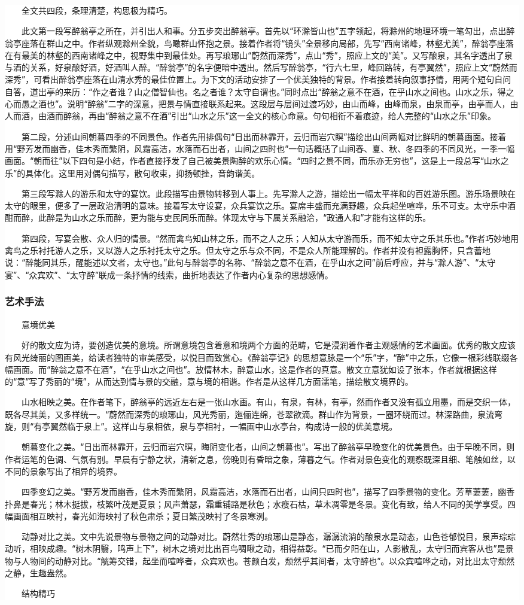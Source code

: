 　　全文共四段，条理清楚，构思极为精巧。



　　此文第一段写醉翁亭之所在，并引出人和事。分五步突出醉翁亭。首先以“环滁皆山也”五字领起，将滁州的地理环境一笔勾出，点出醉翁亭座落在群山之中。作者纵观滁州全貌，鸟瞰群山怀抱之景。接着作者将“镜头”全景移向局部，先写“西南诸峰，林壑尤美”，醉翁亭座落在有最美的林壑的西南诸峰之中，视野集中到最佳处。再写琅琊山“蔚然而深秀”，点山“秀”，照应上文的“美”。又写酿泉，其名字透出了泉与酒的关系，好泉酿好酒，好酒叫人醉。“醉翁亭”的名字便暗中透出。然后写醉翁亭，“行六七里，峰回路转，有亭翼然”，照应上文“蔚然而深秀”，可看出醉翁亭座落在山清水秀的最佳位置上。为下文的活动安排了一个优美独特的背景。作者接着转向叙事抒情，用两个短句自问自答，道出亭的来历：“作之者谁？山之僧智仙也。名之者谁？太守自谓也。”同时点出“醉翁之意不在酒，在乎山水之间也。山水之乐，得之心而愚之酒也”。说明“醉翁”二字的深意，把景与情直接联系起来。这段层与层间过渡巧妙，由山而峰，由峰而泉，由泉而亭，由亭而人，由人而酒，由酒而醉翁，再由“醉翁之意不在酒”引出“山水之乐”这一全文的核心命意。句句相衔不着痕迹，给人完整的“山水之乐”印象。



　　第二段，分述山间朝暮四季的不同景色。作者先用排偶句“日出而林霏开，云归而岩穴瞑”描绘出山间两幅对比鲜明的朝暮画面。接着用“野芳发而幽香，佳木秀而繁阴，风霜高洁，水落而石出者，山间之四时也”一句话概括了山间春、夏、秋、冬四季的不同风光，一季一幅画面。“朝而往”以下四句是小结，作者直接抒发了自己被美景陶醉的欢乐心情。“四时之景不同，而乐亦无穷也”，这是上一段总写“山水之乐”的具体化。这里用对偶句描写，散句收束，抑扬顿挫，音韵谐美。



　　第三段写滁人的游乐和太守的宴饮。此段描写由景物转移到人事上。先写滁人之游，描绘出一幅太平祥和的百姓游乐图。游乐场景映在太守的眼里，便多了一层政治清明的意味。接着写太守设宴，众兵宴饮之乐。宴席丰盛而充满野趣，众兵起坐喧哗，乐不可支。太守乐中酒酣而醉，此醉是为山水之乐而醉，更为能与吏民同乐而醉。体现太守与下属关系融洽，“政通人和”才能有这样的乐。



　　第四段，写宴会散、众人归的情景。“然而禽鸟知山林之乐，而不之人之乐；人知从太守游而乐，而不知太守之乐其乐也。”作者巧妙地用禽鸟之乐衬托游人之乐，又以游人之乐衬托太守之乐。但太守之乐与众不同，不是众人所能理解的。作者并没有袒露胸怀，只含蓄地说：“醉能同其乐，醒能述以文者，太守也。”此句与醉翁亭的名称、“醉翁之意不在酒，在乎山水之间”前后呼应，并与“滁人游”、“太守宴”、“众宾欢”、“太守醉”联成一条抒情的线索，曲折地表达了作者内心复杂的思想感情。



### 艺术手法



　　意境优美



　　好的散文应为诗，要创造优美的意境。所谓意境包含着意和境两个方面的范畴，它是浸润着作者主观感情的艺术画面。优秀的散文应该有风光绮丽的图画美，给读者独特的审美感受，以悦目而致赏心。《醉翁亭记》的思想意脉是一个“乐”字，“醉”中之乐，它像一根彩线联缀各幅画面。而“醉翁之意不在酒”，“在乎山水之间也”。放情林木，醉意山水，这是作者的真意。散文立意犹如设了张本，作者就根据这样的“意”写了秀丽的“境”，从而达到情与景的交融，意与境的相谐。作者是从这样几方面濡笔，描绘散文境界的。



　　山水相映之美。在作者笔下，醉翁亭的远近左右是一张山水画。有山，有泉，有林，有亭，然而作者又没有孤立用墨，而是交织一体，既各尽其美，又多样统一。“蔚然而深秀的琅琊山，风光秀丽，迤俪连绵，苍翠欲滴。群山作为背景，一圈环绕而过。林深路曲，泉流弯旋，则“有亭翼然临于泉上”。这样山与泉相依，泉与亭相衬，一幅画中山水亭台，构成诗一般的优美意境。



　　朝暮变化之美。“日出而林霏开，云归而岩穴暝，晦阴变化者，山间之朝暮也”。写出了醉翁亭早晚变化的优美景色。由于早晚不同，则作者运笔的色调、气氛有别。早晨有宁静之状，清新之息，傍晚则有昏暗之象，薄暮之气。作者对景色变化的观察既深且细、笔触如丝，以不同的景象写出了相异的境界。



　　四季变幻之美。“野芳发而幽香，佳木秀而繁阴，风霜高洁，水落而石出者，山间只四时也”，描写了四季景物的变化。芳草萋萋，幽香扑鼻是春光；林木挺拔，枝繁叶茂是夏景；风声萧瑟，霜重铺路是秋色；水瘦石枯，草木凋零是冬景。变化有致，给人不同的美学享受。四幅画面相互映衬，春光如海映衬了秋色肃杀；夏日繁茂映衬了冬景寒洌。



　　动静对比之美。文中先说景物与景物之间的动静对比。蔚然壮秀的琅琊山是静态，潺潺流淌的酿泉水是动态，山色苍郁悦目，泉声琮琮动听，相映成趣。“树木阴翳，鸣声上下”，树木之境对比出百鸟啁啾之动，相得益彰。“已而夕阳在山，人影散乱，太守归而宾客从也”是景物与人物间的动静对比。“觥筹交错，起坐而喧哗者，众宾欢也。苍颜白发，颓然乎其间者，太守醉也”。以众宾喧哗之动，对比出太守颓然之静，生趣盎然。



　　结构精巧

